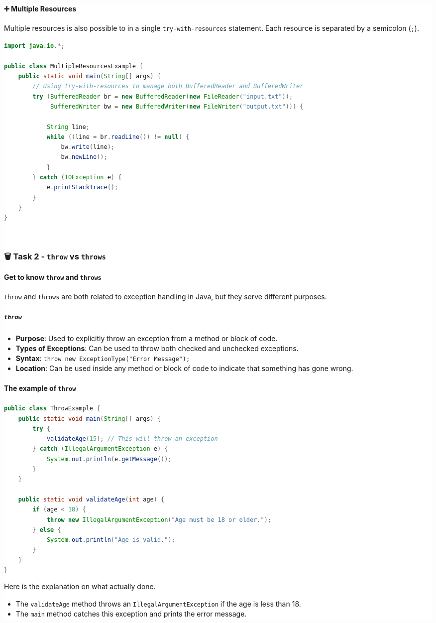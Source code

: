 #### ➕ Multiple Resources
Multiple resources is also possible to in a single `try-with-resources` statement. Each resource is separated by a semicolon (`;`).

```java
import java.io.*;

public class MultipleResourcesExample {
    public static void main(String[] args) {
        // Using try-with-resources to manage both BufferedReader and BufferedWriter
        try (BufferedReader br = new BufferedReader(new FileReader("input.txt"));
             BufferedWriter bw = new BufferedWriter(new FileWriter("output.txt"))) {

            String line;
            while ((line = br.readLine()) != null) {
                bw.write(line);
                bw.newLine();
            }
        } catch (IOException e) {
            e.printStackTrace();
        }
    }
}
```
<br>

### 🗑️ Task 2 - `throw` vs `throws`
#### Get to know `throw` and `throws`
`throw` and `throws` are both related to exception handling in Java, but they serve different purposes.

##### **`throw`**
- **Purpose**: Used to explicitly throw an exception from a method or block of code.
- **Types of Exceptions**: Can be used to throw both checked and unchecked exceptions.
- **Syntax**: `throw new ExceptionType("Error Message");`
- **Location**: Can be used inside any method or block of code to indicate that something has gone wrong.

#### The example of `throw`
```java
public class ThrowExample {
    public static void main(String[] args) {
        try {
            validateAge(15); // This will throw an exception
        } catch (IllegalArgumentException e) {
            System.out.println(e.getMessage());
        }
    }

    public static void validateAge(int age) {
        if (age < 18) {
            throw new IllegalArgumentException("Age must be 18 or older.");
        } else {
            System.out.println("Age is valid.");
        }
    }
}
```
Here is the explanation on what actually done.
- The `validateAge` method throws an `IllegalArgumentException` if the age is less than 18.
- The `main` method catches this exception and prints the error message.
